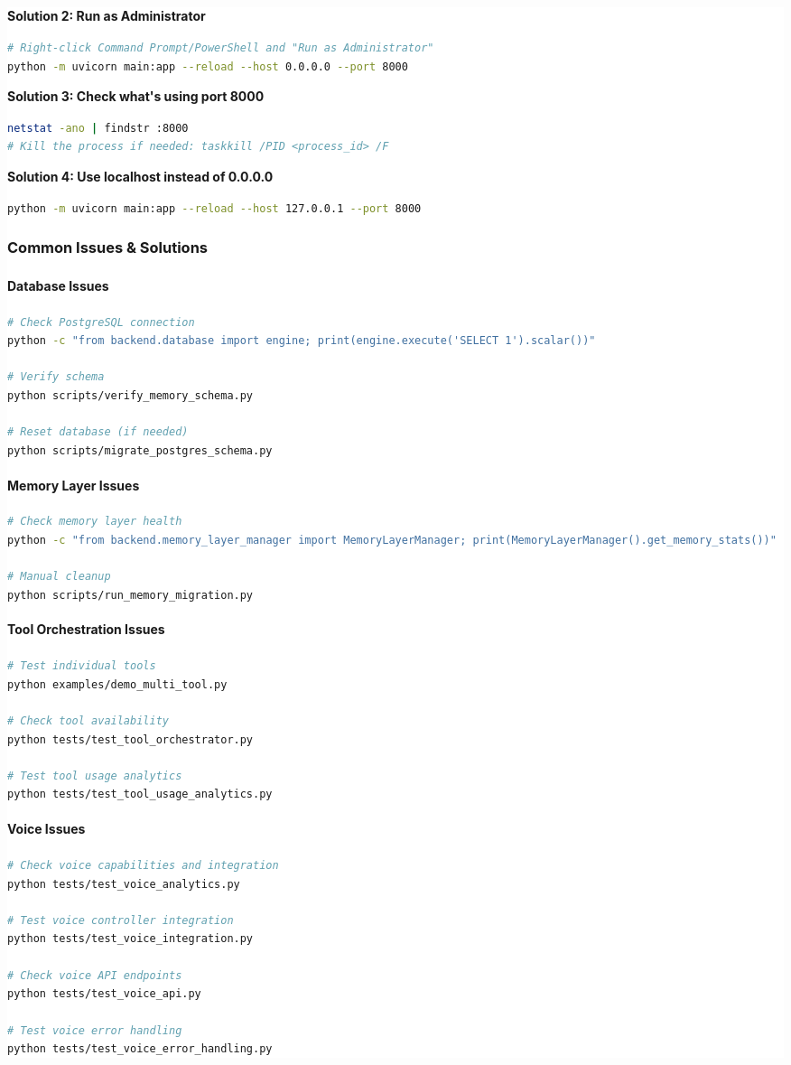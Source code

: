 **Solution 2: Run as Administrator**
```bash
# Right-click Command Prompt/PowerShell and "Run as Administrator"
python -m uvicorn main:app --reload --host 0.0.0.0 --port 8000
```

**Solution 3: Check what's using port 8000**
```bash
netstat -ano | findstr :8000
# Kill the process if needed: taskkill /PID <process_id> /F
```

**Solution 4: Use localhost instead of 0.0.0.0**
```bash
python -m uvicorn main:app --reload --host 127.0.0.1 --port 8000
```

### Common Issues & Solutions

#### Database Issues
```bash
# Check PostgreSQL connection
python -c "from backend.database import engine; print(engine.execute('SELECT 1').scalar())"

# Verify schema
python scripts/verify_memory_schema.py

# Reset database (if needed)
python scripts/migrate_postgres_schema.py
```

#### Memory Layer Issues
```bash
# Check memory layer health
python -c "from backend.memory_layer_manager import MemoryLayerManager; print(MemoryLayerManager().get_memory_stats())"

# Manual cleanup
python scripts/run_memory_migration.py
```

#### Tool Orchestration Issues
```bash
# Test individual tools
python examples/demo_multi_tool.py

# Check tool availability
python tests/test_tool_orchestrator.py

# Test tool usage analytics
python tests/test_tool_usage_analytics.py
```

#### Voice Issues
```bash
# Check voice capabilities and integration
python tests/test_voice_analytics.py

# Test voice controller integration
python tests/test_voice_integration.py

# Check voice API endpoints
python tests/test_voice_api.py

# Test voice error handling
python tests/test_voice_error_handling.py

```